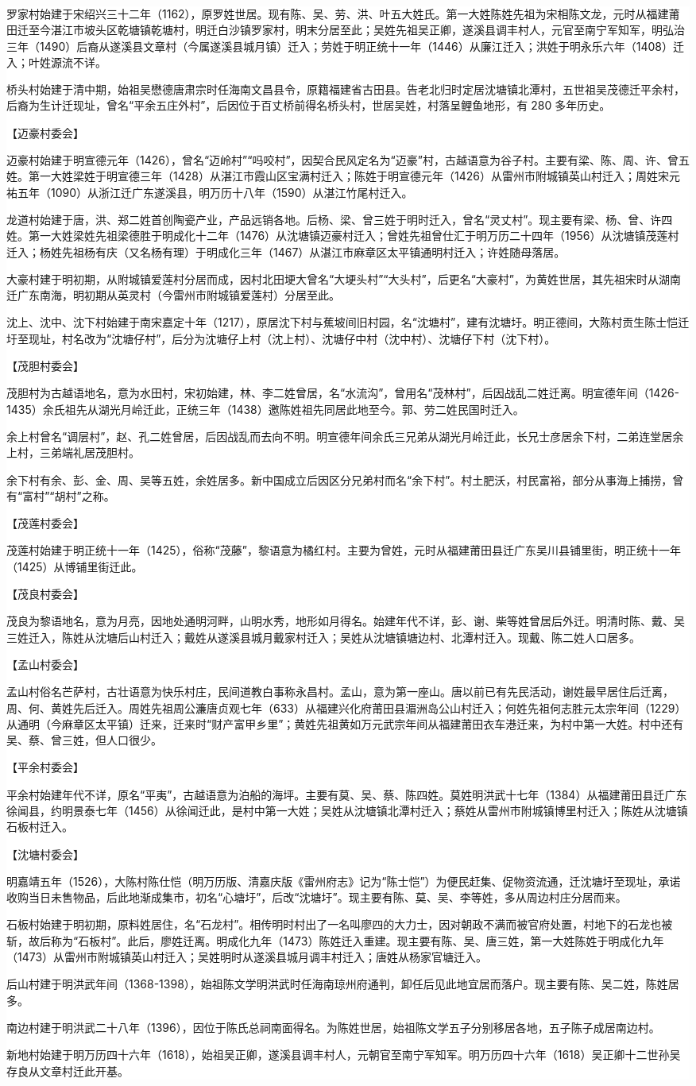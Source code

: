 罗家村始建于宋绍兴三十二年（1162），原罗姓世居。现有陈、吴、劳、洪、叶五大姓氏。第一大姓陈姓先祖为宋相陈文龙，元时从福建莆田迁至今湛江市坡头区乾塘镇乾塘村，明迁白沙镇罗家村，明末分居至此；吴姓先祖吴正卿，遂溪县调丰村人，元官至南宁军知军，明弘治三年（1490）后裔从遂溪县文章村（今属遂溪县城月镇）迁入；劳姓于明正统十一年（1446）从廉江迁入；洪姓于明永乐六年（1408）迁入；叶姓源流不详。

桥头村始建于清中期，始祖吴懋德唐肃宗时任海南文昌县令，原籍福建省古田县。告老北归时定居沈塘镇北潭村，五世祖吴茂德迁平余村，后裔为生计迁现址，曾名“平余五庄外村”，后因位于百丈桥前得名桥头村，世居吴姓，村落呈鲤鱼地形，有 280 多年历史。

【迈豪村委会】

迈豪村始建于明宣德元年（1426），曾名“迈岭村”“吗咬村”，因契合民风定名为“迈豪”村，古越语意为谷子村。主要有梁、陈、周、许、曾五姓。第一大姓梁姓于明宣德三年（1428）从湛江市霞山区宝满村迁入；陈姓于明宣德元年（1426）从雷州市附城镇英山村迁入；周姓宋元祐五年（1090）从浙江迁广东遂溪县，明万历十八年（1590）从湛江竹尾村迁入。

龙道村始建于唐，洪、郑二姓首创陶瓷产业，产品远销各地。后杨、梁、曾三姓于明时迁入，曾名“灵丈村”。现主要有梁、杨、曾、许四姓。第一大姓梁姓先祖梁德胜于明成化十二年（1476）从沈塘镇迈豪村迁入；曾姓先祖曾仕汇于明万历二十四年（1956）从沈塘镇茂莲村迁入；杨姓先祖杨有庆（又名杨有理）于明成化三年（1467）从湛江市麻章区太平镇通明村迁入；许姓随母落居。

大豪村建于明初期，从附城镇爱莲村分居而成，因村北田埂大曾名“大埂头村”“大头村”，后更名“大豪村”，为黄姓世居，其先祖宋时从湖南迁广东南海，明初期从英灵村（今雷州市附城镇爱莲村）分居至此。

沈上、沈中、沈下村始建于南宋嘉定十年（1217），原居沈下村与蕉坡间旧村园，名“沈塘村”，建有沈塘圩。明正德间，大陈村贡生陈士恺迁圩至现址，村名改为“沈塘仔村”，后分为沈塘仔上村（沈上村）、沈塘仔中村（沈中村）、沈塘仔下村（沈下村）。

【茂胆村委会】

茂胆村为古越语地名，意为水田村，宋初始建，林、李二姓曾居，名“水流沟”，曾用名“茂林村”，后因战乱二姓迁离。明宣德年间（1426-1435）余氏祖先从湖光月岭迁此，正统三年（1438）邀陈姓祖先同居此地至今。郭、劳二姓民国时迁入。

余上村曾名“调层村”，赵、孔二姓曾居，后因战乱而去向不明。明宣德年间余氏三兄弟从湖光月岭迁此，长兄士彦居余下村，二弟连堂居余上村，三弟端礼居茂胆村。

余下村有余、彭、金、周、吴等五姓，余姓居多。新中国成立后因区分兄弟村而名“余下村”。村土肥沃，村民富裕，部分从事海上捕捞，曾有“富村”“胡村”之称。

【茂莲村委会】

茂莲村始建于明正统十一年（1425），俗称“茂藤”，黎语意为橘红村。主要为曾姓，元时从福建莆田县迁广东吴川县铺里街，明正统十一年（1425）从博铺里街迁此。

【茂良村委会】

茂良为黎语地名，意为月亮，因地处通明河畔，山明水秀，地形如月得名。始建年代不详，彭、谢、柴等姓曾居后外迁。明清时陈、戴、吴三姓迁入，陈姓从沈塘后山村迁入；戴姓从遂溪县城月戴家村迁入；吴姓从沈塘镇塘边村、北潭村迁入。现戴、陈二姓人口居多。

【孟山村委会】

孟山村俗名芒萨村，古壮语意为快乐村庄，民间道教白事称永昌村。孟山，意为第一座山。唐以前已有先民活动，谢姓最早居住后迁离，周、何、黄姓先后迁入。周姓先祖周公濂唐贞观七年（633）从福建兴化府莆田县湄洲岛公山村迁入；何姓先祖何志胜元太宗年间（1229）从通明（今麻章区太平镇）迁来，迁来时“财产富甲乡里”；黄姓先祖黄如万元武宗年间从福建莆田衣车港迁来，为村中第一大姓。村中还有吴、蔡、曾三姓，但人口很少。

【平余村委会】

平余村始建年代不详，原名“平夷”，古越语意为泊船的海坪。主要有莫、吴、蔡、陈四姓。莫姓明洪武十七年（1384）从福建莆田县迁广东徐闻县，约明景泰七年（1456）从徐闻迁此，是村中第一大姓；吴姓从沈塘镇北潭村迁入；蔡姓从雷州市附城镇博里村迁入；陈姓从沈塘镇石板村迁入。

【沈塘村委会】

明嘉靖五年（1526），大陈村陈仕恺（明万历版、清嘉庆版《雷州府志》记为“陈士恺”）为便民赶集、促物资流通，迁沈塘圩至现址，承诺收购当日未售物品，后此地渐成集市，初名“心塘圩”，后改“沈塘圩”。现主要有陈、莫、吴、李等姓，多从周边村庄分居而来。

石板村始建于明初期，原料姓居住，名“石龙村”。相传明时村出了一名叫廖四的大力士，因对朝政不满而被官府处置，村地下的石龙也被斩，故后称为“石板村”。此后，廖姓迁离。明成化九年（1473）陈姓迁入重建。现主要有陈、吴、唐三姓，第一大姓陈姓于明成化九年（1473）从雷州市附城镇英山村迁入；吴姓明时从遂溪县城月调丰村迁入；唐姓从杨家官塘迁入。

后山村建于明洪武年间（1368-1398），始祖陈文学明洪武时任海南琼州府通判，卸任后见此地宜居而落户。现主要有陈、吴二姓，陈姓居多。

南边村建于明洪武二十八年（1396），因位于陈氏总祠南面得名。为陈姓世居，始祖陈文学五子分别移居各地，五子陈子成居南边村。

新地村始建于明万历四十六年（1618），始祖吴正卿，遂溪县调丰村人，元朝官至南宁军知军。明万历四十六年（1618）吴正卿十二世孙吴存良从文章村迁此开基。
